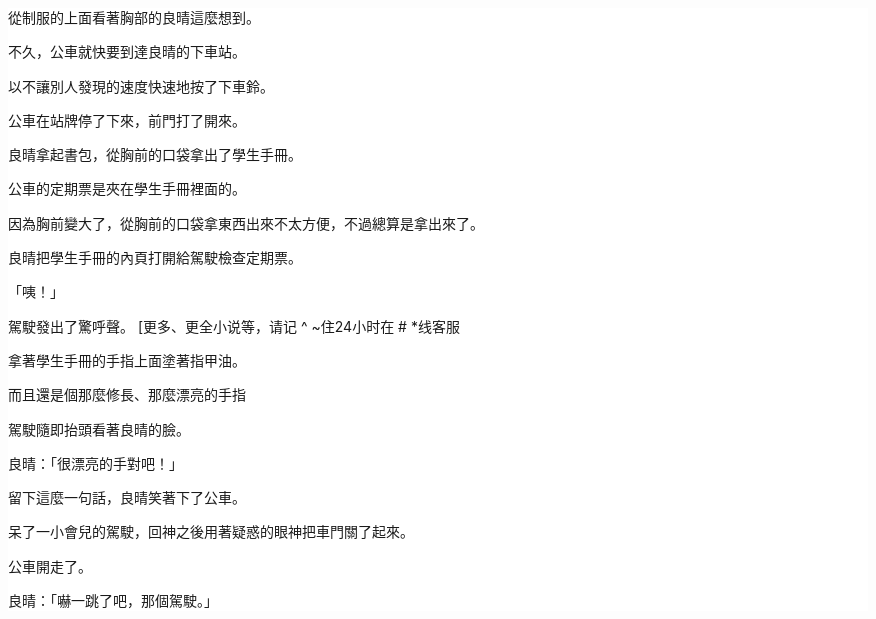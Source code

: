 
從制服的上面看著胸部的良晴這麼想到。



不久，公車就快要到達良晴的下車站。



以不讓別人發現的速度快速地按了下車鈴。



公車在站牌停了下來，前門打了開來。



良晴拿起書包，從胸前的口袋拿出了學生手冊。



公車的定期票是夾在學生手冊裡面的。



因為胸前變大了，從胸前的口袋拿東西出來不太方便，不過總算是拿出來了。



良晴把學生手冊的內頁打開給駕駛檢查定期票。





「咦！」



駕駛發出了驚呼聲。 [更多、更全小说等，请记 ^ ~住24小时在 # *线客服



拿著學生手冊的手指上面塗著指甲油。



而且還是個那麼修長、那麼漂亮的手指





駕駛隨即抬頭看著良晴的臉。





良晴：「很漂亮的手對吧！」



留下這麼一句話，良晴笑著下了公車。



呆了一小會兒的駕駛，回神之後用著疑惑的眼神把車門關了起來。



公車開走了。



良晴：「嚇一跳了吧，那個駕駛。」


